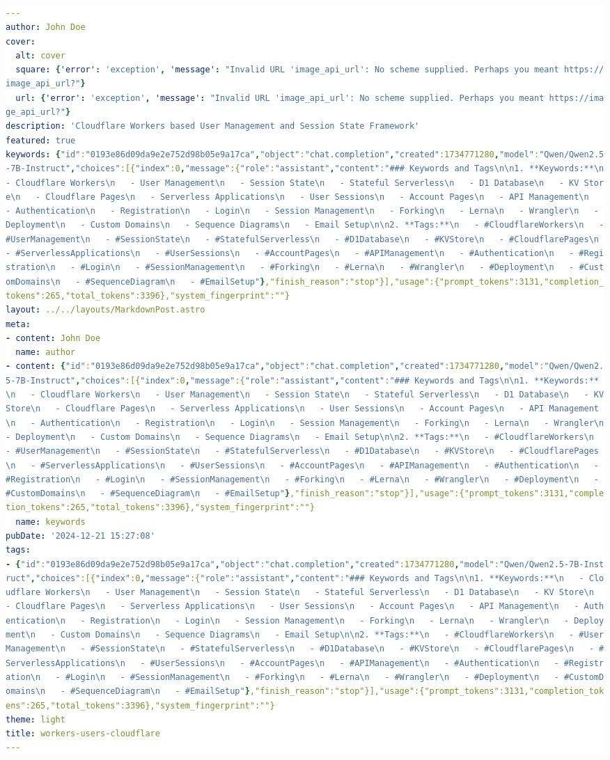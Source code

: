```yaml
---
author: John Doe
cover:
  alt: cover
  square: {'error': 'exception', 'message': "Invalid URL 'image_api_url': No scheme supplied. Perhaps you meant https://image_api_url?"}
  url: {'error': 'exception', 'message': "Invalid URL 'image_api_url': No scheme supplied. Perhaps you meant https://image_api_url?"}
description: 'Cloudflare Workers based User Management and Session State Framework'
featured: true
keywords: {"id":"0193e86d09da9e2e752d98b05e9a17ca","object":"chat.completion","created":1734771280,"model":"Qwen/Qwen2.5-7B-Instruct","choices":[{"index":0,"message":{"role":"assistant","content":"### Keywords and Tags\n\n1. **Keywords:**\n   - Cloudflare Workers\n   - User Management\n   - Session State\n   - Stateful Serverless\n   - D1 Database\n   - KV Store\n   - Cloudflare Pages\n   - Serverless Applications\n   - User Sessions\n   - Account Pages\n   - API Management\n   - Authentication\n   - Registration\n   - Login\n   - Session Management\n   - Forking\n   - Lerna\n   - Wrangler\n   - Deployment\n   - Custom Domains\n   - Sequence Diagrams\n   - Email Setup\n\n2. **Tags:**\n   - #CloudflareWorkers\n   - #UserManagement\n   - #SessionState\n   - #StatefulServerless\n   - #D1Database\n   - #KVStore\n   - #CloudflarePages\n   - #ServerlessApplications\n   - #UserSessions\n   - #AccountPages\n   - #APIManagement\n   - #Authentication\n   - #Registration\n   - #Login\n   - #SessionManagement\n   - #Forking\n   - #Lerna\n   - #Wrangler\n   - #Deployment\n   - #CustomDomains\n   - #SequenceDiagram\n   - #EmailSetup"},"finish_reason":"stop"}],"usage":{"prompt_tokens":3131,"completion_tokens":265,"total_tokens":3396},"system_fingerprint":""}
layout: ../../layouts/MarkdownPost.astro
meta:
- content: John Doe
  name: author
- content: {"id":"0193e86d09da9e2e752d98b05e9a17ca","object":"chat.completion","created":1734771280,"model":"Qwen/Qwen2.5-7B-Instruct","choices":[{"index":0,"message":{"role":"assistant","content":"### Keywords and Tags\n\n1. **Keywords:**\n   - Cloudflare Workers\n   - User Management\n   - Session State\n   - Stateful Serverless\n   - D1 Database\n   - KV Store\n   - Cloudflare Pages\n   - Serverless Applications\n   - User Sessions\n   - Account Pages\n   - API Management\n   - Authentication\n   - Registration\n   - Login\n   - Session Management\n   - Forking\n   - Lerna\n   - Wrangler\n   - Deployment\n   - Custom Domains\n   - Sequence Diagrams\n   - Email Setup\n\n2. **Tags:**\n   - #CloudflareWorkers\n   - #UserManagement\n   - #SessionState\n   - #StatefulServerless\n   - #D1Database\n   - #KVStore\n   - #CloudflarePages\n   - #ServerlessApplications\n   - #UserSessions\n   - #AccountPages\n   - #APIManagement\n   - #Authentication\n   - #Registration\n   - #Login\n   - #SessionManagement\n   - #Forking\n   - #Lerna\n   - #Wrangler\n   - #Deployment\n   - #CustomDomains\n   - #SequenceDiagram\n   - #EmailSetup"},"finish_reason":"stop"}],"usage":{"prompt_tokens":3131,"completion_tokens":265,"total_tokens":3396},"system_fingerprint":""}
  name: keywords
pubDate: '2024-12-21 15:27:08'
tags:
- {"id":"0193e86d09da9e2e752d98b05e9a17ca","object":"chat.completion","created":1734771280,"model":"Qwen/Qwen2.5-7B-Instruct","choices":[{"index":0,"message":{"role":"assistant","content":"### Keywords and Tags\n\n1. **Keywords:**\n   - Cloudflare Workers\n   - User Management\n   - Session State\n   - Stateful Serverless\n   - D1 Database\n   - KV Store\n   - Cloudflare Pages\n   - Serverless Applications\n   - User Sessions\n   - Account Pages\n   - API Management\n   - Authentication\n   - Registration\n   - Login\n   - Session Management\n   - Forking\n   - Lerna\n   - Wrangler\n   - Deployment\n   - Custom Domains\n   - Sequence Diagrams\n   - Email Setup\n\n2. **Tags:**\n   - #CloudflareWorkers\n   - #UserManagement\n   - #SessionState\n   - #StatefulServerless\n   - #D1Database\n   - #KVStore\n   - #CloudflarePages\n   - #ServerlessApplications\n   - #UserSessions\n   - #AccountPages\n   - #APIManagement\n   - #Authentication\n   - #Registration\n   - #Login\n   - #SessionManagement\n   - #Forking\n   - #Lerna\n   - #Wrangler\n   - #Deployment\n   - #CustomDomains\n   - #SequenceDiagram\n   - #EmailSetup"},"finish_reason":"stop"}],"usage":{"prompt_tokens":3131,"completion_tokens":265,"total_tokens":3396},"system_fingerprint":""}
theme: light
title: workers-users-cloudflare
---
```
